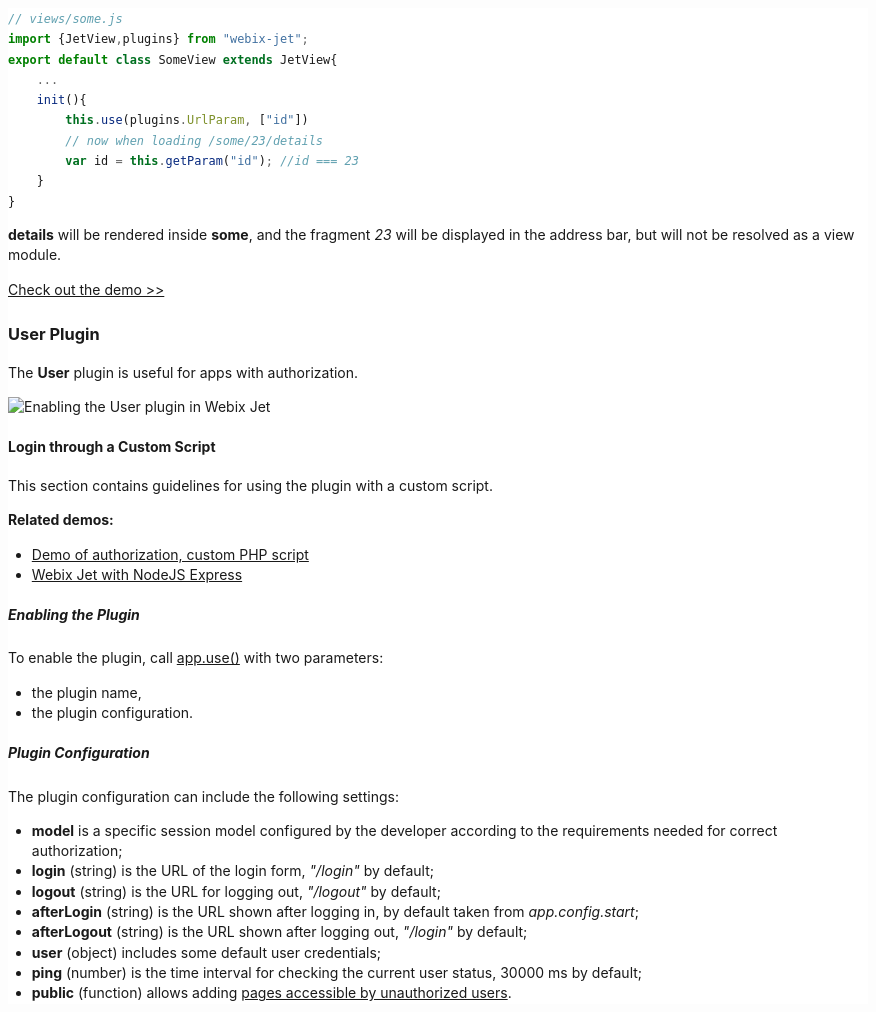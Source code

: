 ```javascript
// views/some.js
import {JetView,plugins} from "webix-jet";
export default class SomeView extends JetView{
   	...
   	init(){
		this.use(plugins.UrlParam, ["id"])
		// now when loading /some/23/details
		var id = this.getParam("id"); //id === 23
   	}
}
```

**details** will be rendered inside **some**, and the fragment _23_ will be displayed in the address bar, but will not be resolved as a view module.

[Check out the demo &gt;&gt;](https://github.com/webix-hub/jet-demos/blob/master/sources/urlparams.js)

### User Plugin

The **User** plugin is useful for apps with authorization.

![Enabling the User plugin in Webix Jet](../.gitbook/assets/plugin_user.png)

#### Login through a Custom Script

This section contains guidelines for using the plugin with a custom script.

**Related demos:**

* [Demo of authorization, custom PHP script](https://github.com/webix-hub/jet-start/tree/php)
* [Webix Jet with NodeJS Express](https://github.com/webix-hub/jet-start/tree/node-express)

##### Enabling the Plugin

To enable the plugin, call [app.use\(\)](api/jetapp-api/jetapp-methods.md#app-use) with two parameters:

* the plugin name,
* the plugin configuration.

##### Plugin Configuration

The plugin configuration can include the following settings:

* **model** is a specific session model configured by the developer according to the requirements needed for correct authorization;
* **login** \(string\) is the URL of the login form, _"/login"_ by default;
* **logout** \(string\) is the URL for logging out, _"/logout"_ by default;
* **afterLogin** \(string\) is the URL shown after logging in, by default taken from *app.config.start*;
* **afterLogout** \(string\) is the URL shown after logging out, _"/login"_ by default;
* **user** (object) includes some default user credentials;
* **ping** \(number\) is the time interval for checking the current user status, 30000 ms by default;
* **public** (function) allows adding [pages accessible by unauthorized users](#adding-public-pages).
